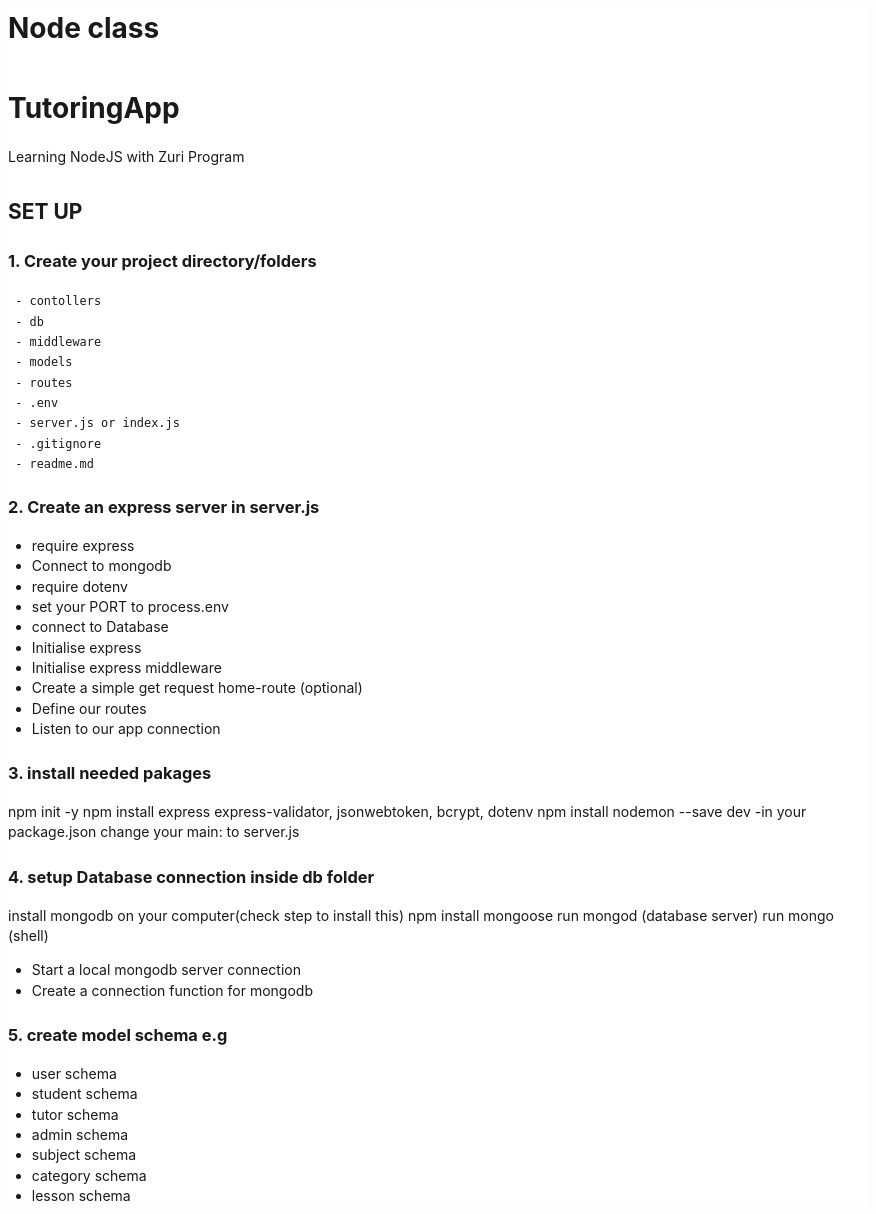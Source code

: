 # Node class

# TutoringApp
Learning NodeJS with Zuri Program

##  SET UP
### 1. Create your project directory/folders 
     - contollers
     - db
     - middleware
     - models
     - routes
     - .env
     - server.js or index.js
     - .gitignore
     - readme.md


### 2. Create an express server in server.js
   - require express
   - Connect to mongodb
   - require dotenv
   - set your PORT to process.env
   - connect to Database
   - Initialise express
   - Initialise express middleware
   - Create a simple get request home-route (optional)
   - Define our routes
   - Listen to our app connection



### 3. install needed pakages
npm init -y
npm install express express-validator, jsonwebtoken, bcrypt, dotenv 
npm install nodemon --save dev
-in your package.json change your main: to server.js

 
 ### 4. setup Database connection inside db folder
install mongodb on your computer(check step to install this)
npm install mongoose
run mongod  (database server)
run mongo (shell)
- Start a local mongodb server connection
- Create a connection function for mongodb
 
### 5. create model schema e.g 
 - user schema 
 - student schema
 - tutor schema
 - admin schema
 - subject schema
 - category schema
 - lesson schema
